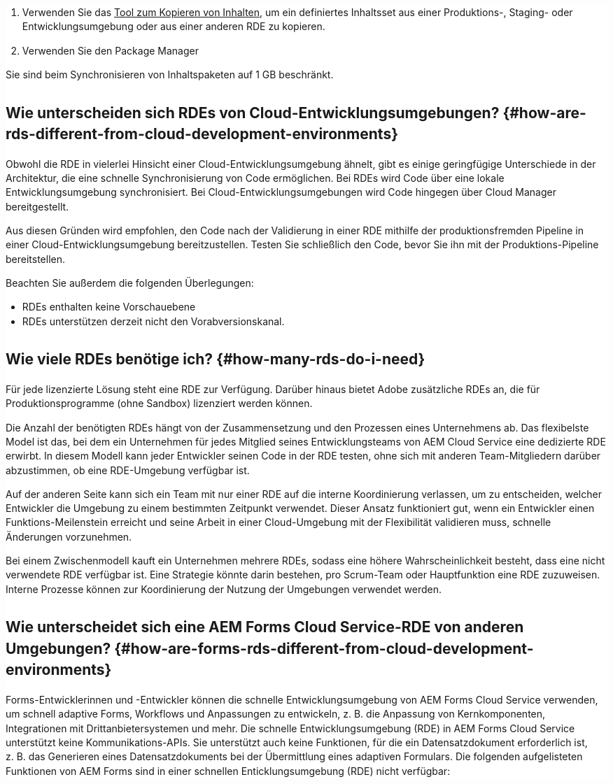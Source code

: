 1. Verwenden Sie das [Tool zum Kopieren von Inhalten](/help/implementing/developing/tools/content-copy.md), um ein definiertes Inhaltsset aus einer Produktions-, Staging- oder Entwicklungsumgebung oder aus einer anderen RDE zu kopieren.

1. Verwenden Sie den Package Manager

Sie sind beim Synchronisieren von Inhaltspaketen auf 1 GB beschränkt.


## Wie unterscheiden sich RDEs von Cloud-Entwicklungsumgebungen? {#how-are-rds-different-from-cloud-development-environments}

Obwohl die RDE in vielerlei Hinsicht einer Cloud-Entwicklungsumgebung ähnelt, gibt es einige geringfügige Unterschiede in der Architektur, die eine schnelle Synchronisierung von Code ermöglichen. Bei RDEs wird Code über eine lokale Entwicklungsumgebung synchronisiert. Bei Cloud-Entwicklungsumgebungen wird Code hingegen über Cloud Manager bereitgestellt.

Aus diesen Gründen wird empfohlen, den Code nach der Validierung in einer RDE mithilfe der produktionsfremden Pipeline in einer Cloud-Entwicklungsumgebung bereitzustellen. Testen Sie schließlich den Code, bevor Sie ihn mit der Produktions-Pipeline bereitstellen.

Beachten Sie außerdem die folgenden Überlegungen:

* RDEs enthalten keine Vorschauebene
* RDEs unterstützen derzeit nicht den Vorabversionskanal.


## Wie viele RDEs benötige ich? {#how-many-rds-do-i-need}

Für jede lizenzierte Lösung steht eine RDE zur Verfügung. Darüber hinaus bietet Adobe zusätzliche RDEs an, die für Produktionsprogramme (ohne Sandbox) lizenziert werden können.

Die Anzahl der benötigten RDEs hängt von der Zusammensetzung und den Prozessen eines Unternehmens ab. Das flexibelste Model ist das, bei dem ein Unternehmen für jedes Mitglied seines Entwicklungsteams von AEM Cloud Service eine dedizierte RDE erwirbt. In diesem Modell kann jeder Entwickler seinen Code in der RDE testen, ohne sich mit anderen Team-Mitgliedern darüber abzustimmen, ob eine RDE-Umgebung verfügbar ist.

Auf der anderen Seite kann sich ein Team mit nur einer RDE auf die interne Koordinierung verlassen, um zu entscheiden, welcher Entwickler die Umgebung zu einem bestimmten Zeitpunkt verwendet. Dieser Ansatz funktioniert gut, wenn ein Entwickler einen Funktions-Meilenstein erreicht und seine Arbeit in einer Cloud-Umgebung mit der Flexibilität validieren muss, schnelle Änderungen vorzunehmen.

Bei einem Zwischenmodell kauft ein Unternehmen mehrere RDEs, sodass eine höhere Wahrscheinlichkeit besteht, dass eine nicht verwendete RDE verfügbar ist. Eine Strategie könnte darin bestehen, pro Scrum-Team oder Hauptfunktion eine RDE zuzuweisen. Interne Prozesse können zur Koordinierung der Nutzung der Umgebungen verwendet werden.

## Wie unterscheidet sich eine AEM Forms Cloud Service-RDE von anderen Umgebungen? {#how-are-forms-rds-different-from-cloud-development-environments}

Forms-Entwicklerinnen und -Entwickler können die schnelle Entwicklungsumgebung von AEM Forms Cloud Service verwenden, um schnell adaptive Forms, Workflows und Anpassungen zu entwickeln, z. B. die Anpassung von Kernkomponenten, Integrationen mit Drittanbietersystemen und mehr. Die schnelle Entwicklungsumgebung (RDE) in AEM Forms Cloud Service unterstützt keine Kommunikations-APIs. Sie unterstützt auch keine Funktionen, für die ein Datensatzdokument erforderlich ist, z. B. das Generieren eines Datensatzdokuments bei der Übermittlung eines adaptiven Formulars. Die folgenden aufgelisteten Funktionen von AEM Forms sind in einer schnellen Enticklungsumgebung (RDE) nicht verfügbar:
